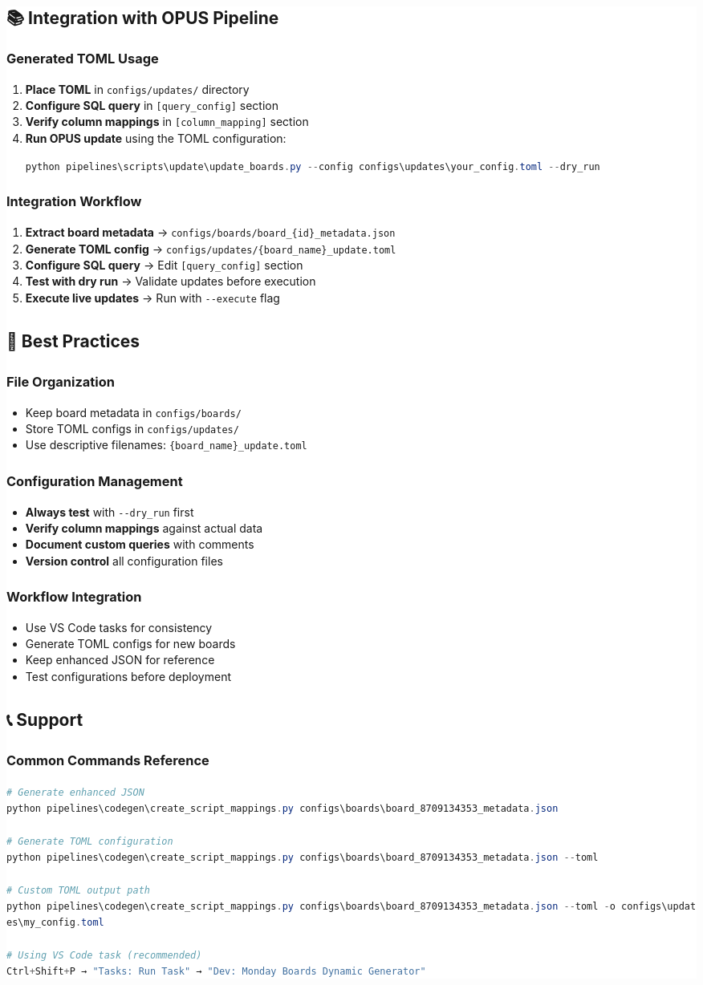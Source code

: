 ## 📚 Integration with OPUS Pipeline

### Generated TOML Usage
1. **Place TOML** in `configs/updates/` directory
2. **Configure SQL query** in `[query_config]` section
3. **Verify column mappings** in `[column_mapping]` section
4. **Run OPUS update** using the TOML configuration:
   ```powershell
   python pipelines\scripts\update\update_boards.py --config configs\updates\your_config.toml --dry_run
   ```

### Integration Workflow
1. **Extract board metadata** → `configs/boards/board_{id}_metadata.json`
2. **Generate TOML config** → `configs/updates/{board_name}_update.toml`
3. **Configure SQL query** → Edit `[query_config]` section
4. **Test with dry run** → Validate updates before execution
5. **Execute live updates** → Run with `--execute` flag

## 🎯 Best Practices

### File Organization
- Keep board metadata in `configs/boards/`
- Store TOML configs in `configs/updates/`
- Use descriptive filenames: `{board_name}_update.toml`

### Configuration Management
- **Always test** with `--dry_run` first
- **Verify column mappings** against actual data
- **Document custom queries** with comments
- **Version control** all configuration files

### Workflow Integration
- Use VS Code tasks for consistency
- Generate TOML configs for new boards
- Keep enhanced JSON for reference
- Test configurations before deployment

## 📞 Support

### Common Commands Reference
```powershell
# Generate enhanced JSON
python pipelines\codegen\create_script_mappings.py configs\boards\board_8709134353_metadata.json

# Generate TOML configuration
python pipelines\codegen\create_script_mappings.py configs\boards\board_8709134353_metadata.json --toml

# Custom TOML output path
python pipelines\codegen\create_script_mappings.py configs\boards\board_8709134353_metadata.json --toml -o configs\updates\my_config.toml

# Using VS Code task (recommended)
Ctrl+Shift+P → "Tasks: Run Task" → "Dev: Monday Boards Dynamic Generator"
```
